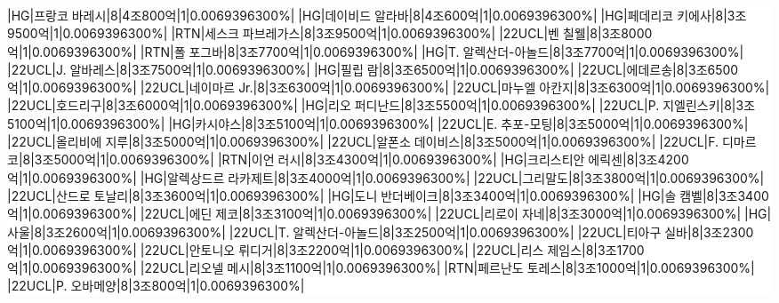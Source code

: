 |HG|프랑코 바레시|8|4조800억|1|0.0069396300%|
|HG|데이비드 알라바|8|4조600억|1|0.0069396300%|
|HG|페데리코 키에사|8|3조9500억|1|0.0069396300%|
|RTN|세스크 파브레가스|8|3조9500억|1|0.0069396300%|
|22UCL|벤 칠웰|8|3조8000억|1|0.0069396300%|
|RTN|폴 포그바|8|3조7700억|1|0.0069396300%|
|HG|T. 알렉산더-아놀드|8|3조7700억|1|0.0069396300%|
|22UCL|J. 알바레스|8|3조7500억|1|0.0069396300%|
|HG|필립 람|8|3조6500억|1|0.0069396300%|
|22UCL|에데르송|8|3조6500억|1|0.0069396300%|
|22UCL|네이마르 Jr.|8|3조6300억|1|0.0069396300%|
|22UCL|마누엘 아칸지|8|3조6300억|1|0.0069396300%|
|22UCL|호드리구|8|3조6000억|1|0.0069396300%|
|HG|리오 퍼디난드|8|3조5500억|1|0.0069396300%|
|22UCL|P. 지엘린스키|8|3조5100억|1|0.0069396300%|
|HG|카시야스|8|3조5100억|1|0.0069396300%|
|22UCL|E. 추포-모팅|8|3조5000억|1|0.0069396300%|
|22UCL|올리비에 지루|8|3조5000억|1|0.0069396300%|
|22UCL|알폰소 데이비스|8|3조5000억|1|0.0069396300%|
|22UCL|F. 디마르코|8|3조5000억|1|0.0069396300%|
|RTN|이언 러시|8|3조4300억|1|0.0069396300%|
|HG|크리스티안 에릭센|8|3조4200억|1|0.0069396300%|
|HG|알렉상드르 라카제트|8|3조4000억|1|0.0069396300%|
|22UCL|그리말도|8|3조3800억|1|0.0069396300%|
|22UCL|산드로 토날리|8|3조3600억|1|0.0069396300%|
|HG|도니 반더베이크|8|3조3400억|1|0.0069396300%|
|HG|솔 캠벨|8|3조3400억|1|0.0069396300%|
|22UCL|에딘 제코|8|3조3100억|1|0.0069396300%|
|22UCL|리로이 자네|8|3조3000억|1|0.0069396300%|
|HG|사울|8|3조2600억|1|0.0069396300%|
|22UCL|T. 알렉산더-아놀드|8|3조2500억|1|0.0069396300%|
|22UCL|티아구 실바|8|3조2300억|1|0.0069396300%|
|22UCL|안토니오 뤼디거|8|3조2200억|1|0.0069396300%|
|22UCL|리스 제임스|8|3조1700억|1|0.0069396300%|
|22UCL|리오넬 메시|8|3조1100억|1|0.0069396300%|
|RTN|페르난도 토레스|8|3조1000억|1|0.0069396300%|
|22UCL|P. 오바메양|8|3조800억|1|0.0069396300%|